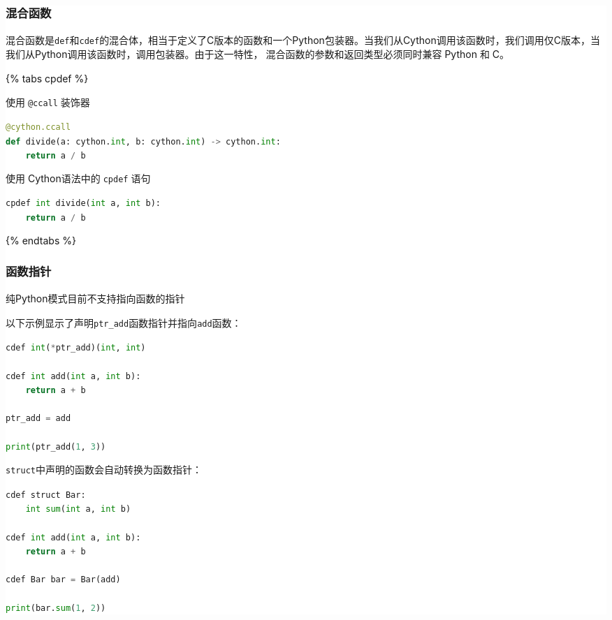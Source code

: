 ### 混合函数

混合函数是`def`和`cdef`的混合体，相当于定义了C版本的函数和一个Python包装器。当我们从Cython调用该函数时，我们调用仅C版本，当我们从Python调用该函数时，调用包装器。由于这一特性， 混合函数的参数和返回类型必须同时兼容 Python 和 C。

{% tabs cpdef %}



使用 `@ccall` 装饰器

```python
@cython.ccall
def divide(a: cython.int, b: cython.int) -> cython.int: 
    return a / b
```





使用 Cython语法中的 `cpdef` 语句

```python
cpdef int divide(int a, int b):
    return a / b
```



{% endtabs %}

### 函数指针

纯Python模式目前不支持指向函数的指针

以下示例显示了声明`ptr_add`函数指针并指向`add`函数：

```python
cdef int(*ptr_add)(int, int)

cdef int add(int a, int b):
    return a + b

ptr_add = add

print(ptr_add(1, 3))
```

`struct`中声明的函数会自动转换为函数指针：

```python
cdef struct Bar:
    int sum(int a, int b)

cdef int add(int a, int b):
    return a + b

cdef Bar bar = Bar(add)

print(bar.sum(1, 2))
```
